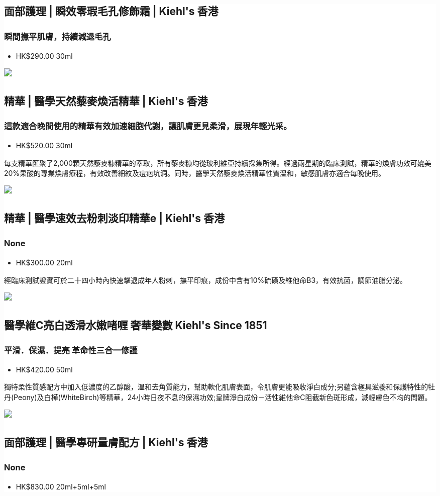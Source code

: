 

## 面部護理 | 瞬效零瑕毛孔修飾霜 | Kiehl's 香港
### 瞬間撫平肌膚，持續減退毛孔
- HK$290.00		30ml




<img src="http://www.kiehls.com.hk/dw/image/v2/AAWH_PRD/on/demandware.static/-/Sites-kiehls-master-catalog/default/dw72403973/Kiehls_ECOMM_2000/SKIN_CARE/Targeted_Treatments/Micro_Blur_Skin_Perfector/Micro_Blur_Skin_Perfector_3605970658434_1.0fl.oz..jpg?sw=465&sh=390&sm=fit" width="200px" />



## 精華 | 醫學天然藜麥煥活精華 | Kiehl's 香港
### 這款適合晚間使用的精華有效加速細胞代謝，讓肌膚更見柔滑，展現年輕光采。
- HK$520.00		30ml

每支精華匯聚了2,000顆天然藜麥糠精華的萃取，所有藜麥糠均從玻利維亞持續採集所得。經過兩星期的臨床測試，精華的煥膚功效可媲美20%果酸的專業煥膚療程，有效改善細紋及痘疤坑洞。同時，醫學天然藜麥煥活精華性質溫和，敏感肌膚亦適合每晚使用。


<img src="http://www.kiehls.com.hk/dw/image/v2/AAWH_PRD/on/demandware.static/-/Sites-kiehls-master-catalog/default/dw93677e01/Kiehls_ECOMM_2000/SKIN_CARE/Nightly Refining Micro-Peel Concentrate_30ml_Bottle.jpg?sw=465&sh=390&sm=fit" width="200px" />



## 精華 | 醫學速效去粉刺淡印精華e | Kiehl's 香港
### None
- HK$300.00		20ml

經臨床測試證實可於二十四小時內快速擊退成年人粉刺，撫平印痕，成份中含有10%硫磺及維他命B3，有效抗菌，調節油脂分泌。


<img src="http://www.kiehls.com.hk/dw/image/v2/AAWH_PRD/on/demandware.static/-/Sites-kiehls-master-catalog/default/dw838de377/Kiehls_ECOMM_2000/SKIN_CARE/1092411_24_Breakout_Control_tube 273_srgb_r2.jpg?sw=465&sh=390&sm=fit" width="200px" />



## 醫學維C亮白透滑水嫩啫喱 奢華變數 Kiehl's Since 1851
### 平滑．保濕．提亮  革命性三合一修護
- HK$420.00		50ml

獨特柔性質感配方中加入低濃度的乙醇酸，溫和去角質能力，幫助軟化肌膚表面，令肌膚更能吸收淨白成分;另蘊含極具滋養和保護特性的牡丹(Peony)及白樺(WhiteBirch)等精華，24小時日夜不息的保濕功效;皇牌淨白成份－活性維他命C阻截新色斑形成，減輕膚色不均的問題。


<img src="http://www.kiehls.com.hk/dw/image/v2/AAWH_PRD/on/demandware.static/-/Sites-kiehls-master-catalog/zh_HK/dw4a3b7252/KR-Product-2017/2017_KHL4598.jpg?sw=465&sh=390&sm=fit" width="200px" />



## 面部護理 | 醫學專研量膚配方 | Kiehl's 香港
### None
- HK$830.00		20ml+5ml+5ml
